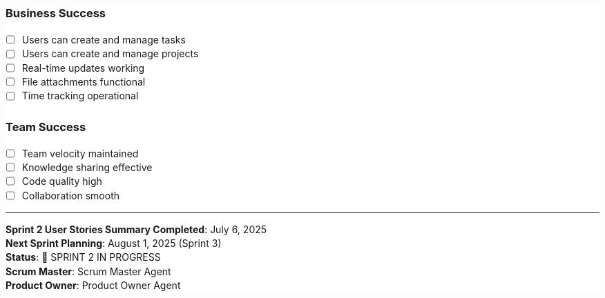 ### Business Success
- [ ] Users can create and manage tasks
- [ ] Users can create and manage projects
- [ ] Real-time updates working
- [ ] File attachments functional
- [ ] Time tracking operational

### Team Success
- [ ] Team velocity maintained
- [ ] Knowledge sharing effective
- [ ] Code quality high
- [ ] Collaboration smooth

---

**Sprint 2 User Stories Summary Completed**: July 6, 2025  
**Next Sprint Planning**: August 1, 2025 (Sprint 3)  
**Status**: 🔄 SPRINT 2 IN PROGRESS  
**Scrum Master**: Scrum Master Agent  
**Product Owner**: Product Owner Agent 